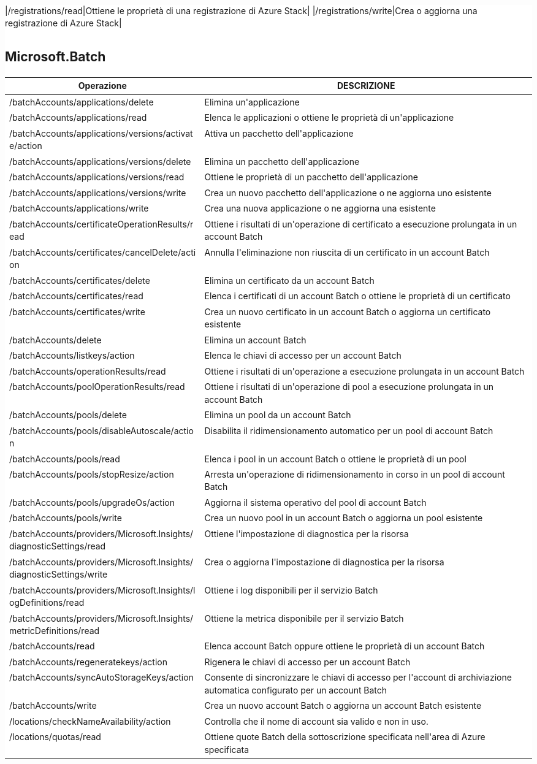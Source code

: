|/registrations/read|Ottiene le proprietà di una registrazione di Azure Stack|
|/registrations/write|Crea o aggiorna una registrazione di Azure Stack|

## <a name="microsoftbatch"></a>Microsoft.Batch

| Operazione | DESCRIZIONE |
|---|---|
|/batchAccounts/applications/delete|Elimina un'applicazione|
|/batchAccounts/applications/read|Elenca le applicazioni o ottiene le proprietà di un'applicazione|
|/batchAccounts/applications/versions/activate/action|Attiva un pacchetto dell'applicazione|
|/batchAccounts/applications/versions/delete|Elimina un pacchetto dell'applicazione|
|/batchAccounts/applications/versions/read|Ottiene le proprietà di un pacchetto dell'applicazione|
|/batchAccounts/applications/versions/write|Crea un nuovo pacchetto dell'applicazione o ne aggiorna uno esistente|
|/batchAccounts/applications/write|Crea una nuova applicazione o ne aggiorna una esistente|
|/batchAccounts/certificateOperationResults/read|Ottiene i risultati di un'operazione di certificato a esecuzione prolungata in un account Batch|
|/batchAccounts/certificates/cancelDelete/action|Annulla l'eliminazione non riuscita di un certificato in un account Batch|
|/batchAccounts/certificates/delete|Elimina un certificato da un account Batch|
|/batchAccounts/certificates/read|Elenca i certificati di un account Batch o ottiene le proprietà di un certificato|
|/batchAccounts/certificates/write|Crea un nuovo certificato in un account Batch o aggiorna un certificato esistente|
|/batchAccounts/delete|Elimina un account Batch|
|/batchAccounts/listkeys/action|Elenca le chiavi di accesso per un account Batch|
|/batchAccounts/operationResults/read|Ottiene i risultati di un'operazione a esecuzione prolungata in un account Batch|
|/batchAccounts/poolOperationResults/read|Ottiene i risultati di un'operazione di pool a esecuzione prolungata in un account Batch|
|/batchAccounts/pools/delete|Elimina un pool da un account Batch|
|/batchAccounts/pools/disableAutoscale/action|Disabilita il ridimensionamento automatico per un pool di account Batch|
|/batchAccounts/pools/read|Elenca i pool in un account Batch o ottiene le proprietà di un pool|
|/batchAccounts/pools/stopResize/action|Arresta un'operazione di ridimensionamento in corso in un pool di account Batch|
|/batchAccounts/pools/upgradeOs/action|Aggiorna il sistema operativo del pool di account Batch|
|/batchAccounts/pools/write|Crea un nuovo pool in un account Batch o aggiorna un pool esistente|
|/batchAccounts/providers/Microsoft.Insights/diagnosticSettings/read|Ottiene l'impostazione di diagnostica per la risorsa|
|/batchAccounts/providers/Microsoft.Insights/diagnosticSettings/write|Crea o aggiorna l'impostazione di diagnostica per la risorsa|
|/batchAccounts/providers/Microsoft.Insights/logDefinitions/read|Ottiene i log disponibili per il servizio Batch|
|/batchAccounts/providers/Microsoft.Insights/metricDefinitions/read|Ottiene la metrica disponibile per il servizio Batch|
|/batchAccounts/read|Elenca account Batch oppure ottiene le proprietà di un account Batch|
|/batchAccounts/regeneratekeys/action|Rigenera le chiavi di accesso per un account Batch|
|/batchAccounts/syncAutoStorageKeys/action|Consente di sincronizzare le chiavi di accesso per l'account di archiviazione automatica configurato per un account Batch|
|/batchAccounts/write|Crea un nuovo account Batch o aggiorna un account Batch esistente|
|/locations/checkNameAvailability/action|Controlla che il nome di account sia valido e non in uso.|
|/locations/quotas/read|Ottiene quote Batch della sottoscrizione specificata nell'area di Azure specificata|